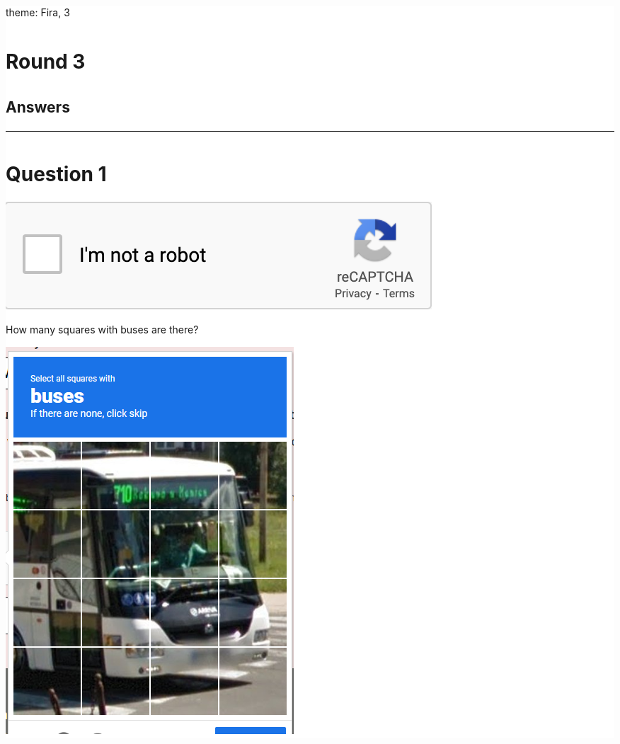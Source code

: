 theme: Fira, 3


# Round 3
## Answers

---


# Question 1
![inline](recaptcha-checkbox.png)

How many squares with buses are there?



![right fit](recaptcha-3.png)
